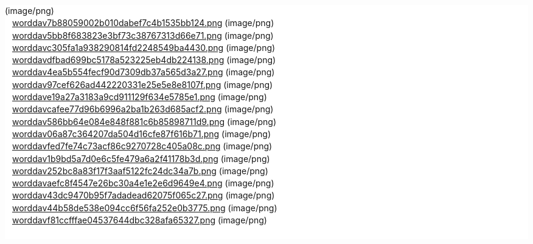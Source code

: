(image/png)  
<img src="images/icons/bullet_blue.gif" width="8" height="8" />
[worddav7b88059002b010dabef7c4b1535bb124.png](attachments/87229300/87229317.png)
(image/png)  
<img src="images/icons/bullet_blue.gif" width="8" height="8" />
[worddav5bb8f683823e3bf73c38767313d66e71.png](attachments/87229300/87229318.png)
(image/png)  
<img src="images/icons/bullet_blue.gif" width="8" height="8" />
[worddavc305fa1a938290814fd2248549ba4430.png](attachments/87229300/87229319.png)
(image/png)  
<img src="images/icons/bullet_blue.gif" width="8" height="8" />
[worddavdfbad699bc5178a523225eb4db224138.png](attachments/87229300/87229320.png)
(image/png)  
<img src="images/icons/bullet_blue.gif" width="8" height="8" />
[worddav4ea5b554fecf90d7309db37a565d3a27.png](attachments/87229300/87229321.png)
(image/png)  
<img src="images/icons/bullet_blue.gif" width="8" height="8" />
[worddav97cef626ad442220331e25e5e8e8107f.png](attachments/87229300/87229322.png)
(image/png)  
<img src="images/icons/bullet_blue.gif" width="8" height="8" />
[worddave19a27a3183a9cd911129f634e5785e1.png](attachments/87229300/87229323.png)
(image/png)  
<img src="images/icons/bullet_blue.gif" width="8" height="8" />
[worddavcafee77d96b6996a2ba1b263d685acf2.png](attachments/87229300/87229324.png)
(image/png)  
<img src="images/icons/bullet_blue.gif" width="8" height="8" />
[worddav586bb64e084e848f881c6b85898711d9.png](attachments/87229300/87229325.png)
(image/png)  
<img src="images/icons/bullet_blue.gif" width="8" height="8" />
[worddav06a87c364207da504d16cfe87f616b71.png](attachments/87229300/87229326.png)
(image/png)  
<img src="images/icons/bullet_blue.gif" width="8" height="8" />
[worddavfed7fe74c73acf86c9270728c405a08c.png](attachments/87229300/87229327.png)
(image/png)  
<img src="images/icons/bullet_blue.gif" width="8" height="8" />
[worddav1b9bd5a7d0e6c5fe479a6a2f41178b3d.png](attachments/87229300/87229328.png)
(image/png)  
<img src="images/icons/bullet_blue.gif" width="8" height="8" />
[worddav252bc8a83f17f3aaf5122fc24dc34a7b.png](attachments/87229300/87229329.png)
(image/png)  
<img src="images/icons/bullet_blue.gif" width="8" height="8" />
[worddavaefc8f4547e26bc30a4e1e2e6d9649e4.png](attachments/87229300/87229330.png)
(image/png)  
<img src="images/icons/bullet_blue.gif" width="8" height="8" />
[worddav43dc9470b95f7adadead62075f065c27.png](attachments/87229300/87229331.png)
(image/png)  
<img src="images/icons/bullet_blue.gif" width="8" height="8" />
[worddav44b58de538e094cc6f56fa252e0b3775.png](attachments/87229300/87229332.png)
(image/png)  
<img src="images/icons/bullet_blue.gif" width="8" height="8" />
[worddavf81ccfffae04537644dbc328afa65327.png](attachments/87229300/87229333.png)
(image/png)  
<img src="images/icons/bullet_blue.gif" width="8" height="8" />